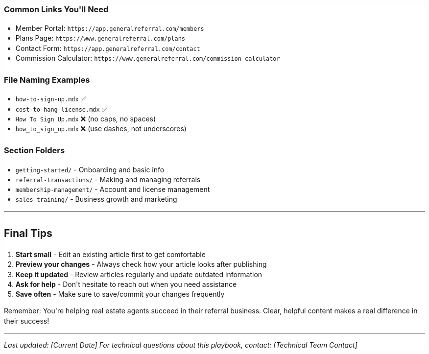 ### Common Links You'll Need
- Member Portal: `https://app.generalreferral.com/members`
- Plans Page: `https://www.generalreferral.com/plans`
- Contact Form: `https://app.generalreferral.com/contact`
- Commission Calculator: `https://www.generalreferral.com/commission-calculator`

### File Naming Examples
- `how-to-sign-up.mdx` ✅
- `cost-to-hang-license.mdx` ✅  
- `How To Sign Up.mdx` ❌ (no caps, no spaces)
- `how_to_sign_up.mdx` ❌ (use dashes, not underscores)

### Section Folders
- `getting-started/` - Onboarding and basic info
- `referral-transactions/` - Making and managing referrals  
- `membership-management/` - Account and license management
- `sales-training/` - Business growth and marketing

---

## Final Tips

1. **Start small** - Edit an existing article first to get comfortable
2. **Preview your changes** - Always check how your article looks after publishing
3. **Keep it updated** - Review articles regularly and update outdated information
4. **Ask for help** - Don't hesitate to reach out when you need assistance
5. **Save often** - Make sure to save/commit your changes frequently

Remember: You're helping real estate agents succeed in their referral business. Clear, helpful content makes a real difference in their success!

---

*Last updated: [Current Date]*
*For technical questions about this playbook, contact: [Technical Team Contact]*